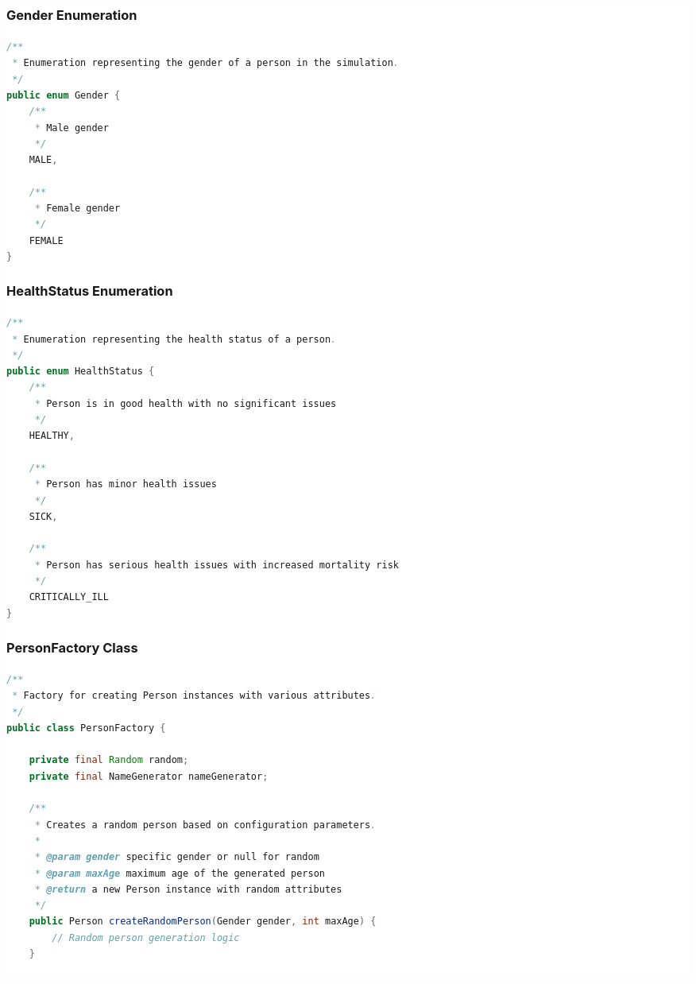 ### Gender Enumeration

```java
/**
 * Enumeration representing the gender of a person in the simulation.
 */
public enum Gender {
    /**
     * Male gender
     */
    MALE,
    
    /**
     * Female gender
     */
    FEMALE
}
```

### HealthStatus Enumeration

```java
/**
 * Enumeration representing the health status of a person.
 */
public enum HealthStatus {
    /**
     * Person is in good health with no significant issues
     */
    HEALTHY,
    
    /**
     * Person has minor health issues
     */
    SICK,
    
    /**
     * Person has serious health issues with increased mortality risk
     */
    CRITICALLY_ILL
}
```

### PersonFactory Class

```java
/**
 * Factory for creating Person instances with various attributes.
 */
public class PersonFactory {
    
    private final Random random;
    private final NameGenerator nameGenerator;
    
    /**
     * Creates a random person based on configuration parameters.
     * 
     * @param gender specific gender or null for random
     * @param maxAge maximum age of the generated person
     * @return a new Person instance with random attributes
     */
    public Person createRandomPerson(Gender gender, int maxAge) {
        // Random person generation logic
    }
    
```